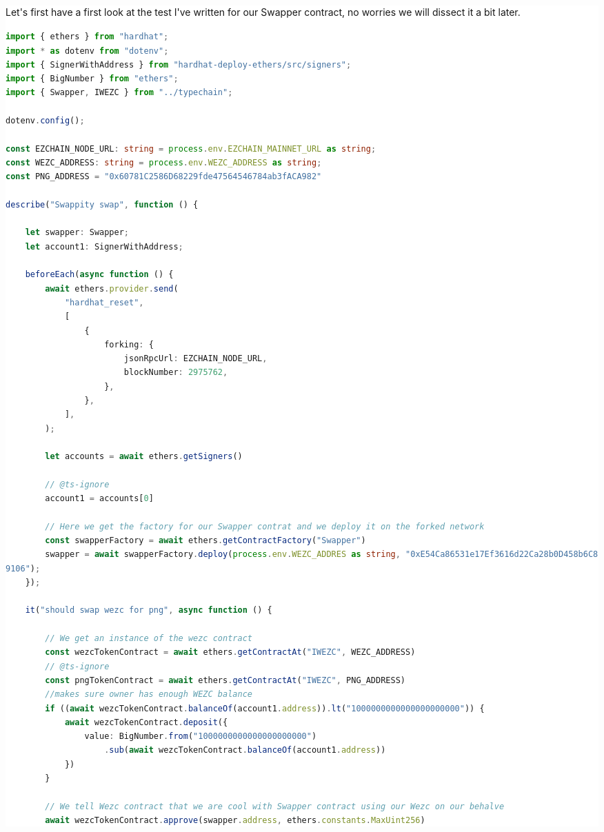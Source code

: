 Let's first have a first look at the test I've written for our Swapper contract, no worries we will dissect it a bit
later.

```ts
import { ethers } from "hardhat";
import * as dotenv from "dotenv";
import { SignerWithAddress } from "hardhat-deploy-ethers/src/signers";
import { BigNumber } from "ethers";
import { Swapper, IWEZC } from "../typechain";

dotenv.config();

const EZCHAIN_NODE_URL: string = process.env.EZCHAIN_MAINNET_URL as string;
const WEZC_ADDRESS: string = process.env.WEZC_ADDRESS as string;
const PNG_ADDRESS = "0x60781C2586D68229fde47564546784ab3fACA982"

describe("Swappity swap", function () {

    let swapper: Swapper;
    let account1: SignerWithAddress;

    beforeEach(async function () {
        await ethers.provider.send(
            "hardhat_reset",
            [
                {
                    forking: {
                        jsonRpcUrl: EZCHAIN_NODE_URL,
                        blockNumber: 2975762,
                    },
                },
            ],
        );
      
        let accounts = await ethers.getSigners()

        // @ts-ignore
        account1 = accounts[0]

        // Here we get the factory for our Swapper contrat and we deploy it on the forked network
        const swapperFactory = await ethers.getContractFactory("Swapper")
        swapper = await swapperFactory.deploy(process.env.WEZC_ADDRES as string, "0xE54Ca86531e17Ef3616d22Ca28b0D458b6C89106");
    });

    it("should swap wezc for png", async function () {

        // We get an instance of the wezc contract
        const wezcTokenContract = await ethers.getContractAt("IWEZC", WEZC_ADDRESS)
        // @ts-ignore
        const pngTokenContract = await ethers.getContractAt("IWEZC", PNG_ADDRESS)
        //makes sure owner has enough WEZC balance
        if ((await wezcTokenContract.balanceOf(account1.address)).lt("1000000000000000000000")) {
            await wezcTokenContract.deposit({
                value: BigNumber.from("1000000000000000000000")
                    .sub(await wezcTokenContract.balanceOf(account1.address))
            })
        }

        // We tell Wezc contract that we are cool with Swapper contract using our Wezc on our behalve
        await wezcTokenContract.approve(swapper.address, ethers.constants.MaxUint256)

```